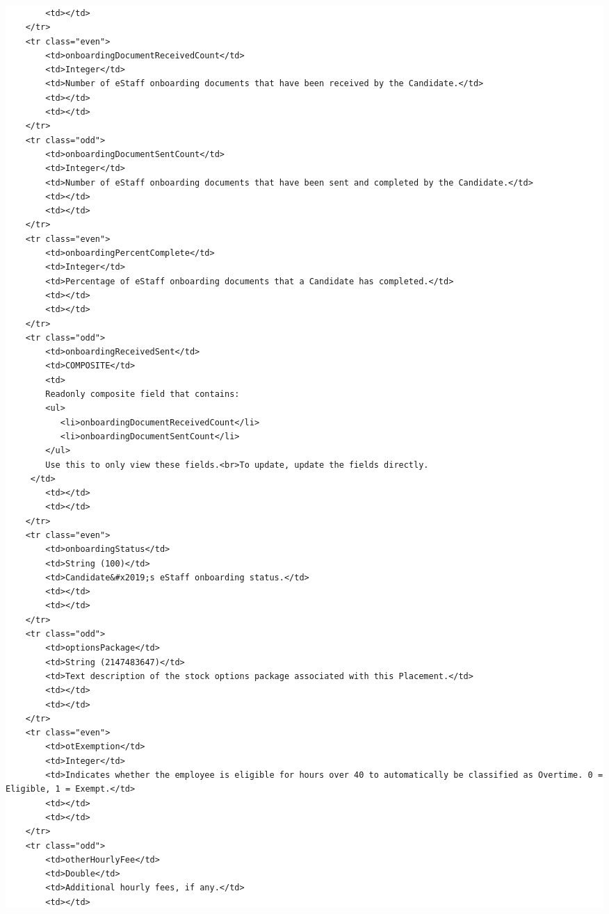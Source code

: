             <td></td>
        </tr>
        <tr class="even">
            <td>onboardingDocumentReceivedCount</td>
            <td>Integer</td>
            <td>Number of eStaff onboarding documents that have been received by the Candidate.</td>
            <td></td>
            <td></td>
        </tr>
        <tr class="odd">
            <td>onboardingDocumentSentCount</td>
            <td>Integer</td>
            <td>Number of eStaff onboarding documents that have been sent and completed by the Candidate.</td>
            <td></td>
            <td></td>
        </tr>
        <tr class="even">
            <td>onboardingPercentComplete</td>
            <td>Integer</td>
            <td>Percentage of eStaff onboarding documents that a Candidate has completed.</td>
            <td></td>
            <td></td>
        </tr>
        <tr class="odd">
            <td>onboardingReceivedSent</td>
            <td>COMPOSITE</td>
            <td>
            Readonly composite field that contains:
            <ul>
               <li>onboardingDocumentReceivedCount</li>
               <li>onboardingDocumentSentCount</li>
            </ul>
            Use this to only view these fields.<br>To update, update the fields directly.
         </td>
            <td></td>
            <td></td>
        </tr>
        <tr class="even">
            <td>onboardingStatus</td>
            <td>String (100)</td>
            <td>Candidate&#x2019;s eStaff onboarding status.</td>
            <td></td>
            <td></td>
        </tr>
        <tr class="odd">
            <td>optionsPackage</td>
            <td>String (2147483647)</td>
            <td>Text description of the stock options package associated with this Placement.</td>
            <td></td>
            <td></td>
        </tr>
        <tr class="even">
            <td>otExemption</td>
            <td>Integer</td>
            <td>Indicates whether the employee is eligible for hours over 40 to automatically be classified as Overtime. 0 = Eligible, 1 = Exempt.</td>
            <td></td>
            <td></td>
        </tr>
        <tr class="odd">
            <td>otherHourlyFee</td>
            <td>Double</td>
            <td>Additional hourly fees, if any.</td>
            <td></td>